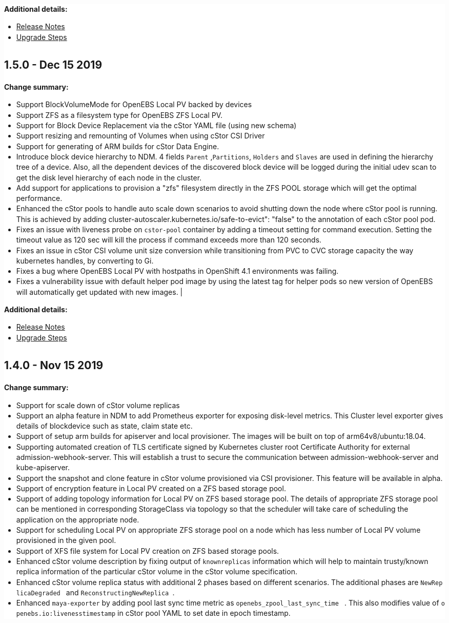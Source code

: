 **Additional details:**
- [Release Notes](https://github.com/openebs/openebs/releases/tag/1.6.0)
- [Upgrade Steps](/v160/docs/next/upgrade.html)


## 1.5.0 - Dec 15 2019

**Change summary:**
- Support BlockVolumeMode for OpenEBS Local PV backed by devices
- Support ZFS as a filesystem type for OpenEBS ZFS Local PV.
- Support for Block Device Replacement via the cStor YAML file (using new schema)
- Support resizing and remounting of Volumes when using cStor CSI Driver
- Support for generating of ARM builds for cStor Data Engine.
- Introduce block device hierarchy to NDM. 4 fields `Parent` ,`Partitions`, `Holders` and `Slaves` are used in defining the hierarchy tree of a device. Also, all the dependent devices of the discovered block device will be logged during the initial udev scan to get the disk level hierarchy of each node in the cluster. 
- Add support for applications to provision a "zfs" filesystem directly in the ZFS POOL storage which will get the optimal performance. 
- Enhanced the cStor pools to handle auto scale down scenarios to avoid shutting down the node where cStor pool is running. This is achieved by adding cluster-autoscaler.kubernetes.io/safe-to-evict": "false"  to the annotation of each cStor pool pod.
- Fixes an issue with liveness probe on `cstor-pool` container by adding a timeout setting for command execution. Setting the timeout value as 120 sec will kill the process if command exceeds more than 120 seconds.
- Fixes an issue in cStor CSI volume unit size conversion while transitioning from PVC to CVC storage capacity the way kubernetes handles, by converting to Gi.
- Fixes a bug where OpenEBS Local PV with hostpaths in OpenShift 4.1 environments was failing.
- Fixes a vulnerability issue with default helper pod image by using the latest tag for helper pods so new version of OpenEBS will automatically get updated with new images. |

**Additional details:**
- [Release Notes](https://github.com/openebs/openebs/releases/tag/1.5.0)
- [Upgrade Steps](/v150/docs/next/upgrade.html)


## 1.4.0 - Nov 15 2019

**Change summary:**
- Support for scale down of cStor volume replicas
- Support an alpha feature in NDM to add Prometheus exporter for exposing disk-level metrics. This Cluster level exporter gives details of blockdevice such as state, claim state etc.
- Support of setup arm builds for apiserver and local provisioner. The images  will be built on top of arm64v8/ubuntu:18.04.
- Supporting automated creation of TLS certificate signed by Kubernetes cluster root Certificate Authority for external admission-webhook-server. This will establish a trust to secure the communication between admission-webhook-server and kube-apiserver.
- Support the snapshot and clone feature in cStor volume provisioned via CSI provisioner. This feature will be available in alpha.
- Support of encryption feature in Local PV created on a  ZFS based storage pool.
- Support of adding topology information for Local PV on ZFS based storage pool. The details of appropriate ZFS storage pool can be mentioned in corresponding StorageClass via topology so that the scheduler will take care of scheduling the application on the appropriate node.
- Support for scheduling Local PV on appropriate ZFS storage pool on a node which has less number of Local PV volume provisioned in the given pool.
- Support of XFS file system for Local PV creation on ZFS based storage pools.
- Enhanced cStor volume description by fixing output of `knownreplicas` information which will help to maintain trusty/known replica information of the particular cStor volume in the cStor volume specification.
- Enhanced cStor volume replica status with additional 2 phases based on different scenarios. The additional phases are `NewReplicaDegraded ` and `ReconstructingNewReplica `.
- Enhanced `maya-exporter` by adding pool last sync time metric as `openebs_zpool_last_sync_time ` . This also modifies value of `openebs.io:livenesstimestamp` in cStor pool YAML to set date in epoch timestamp.